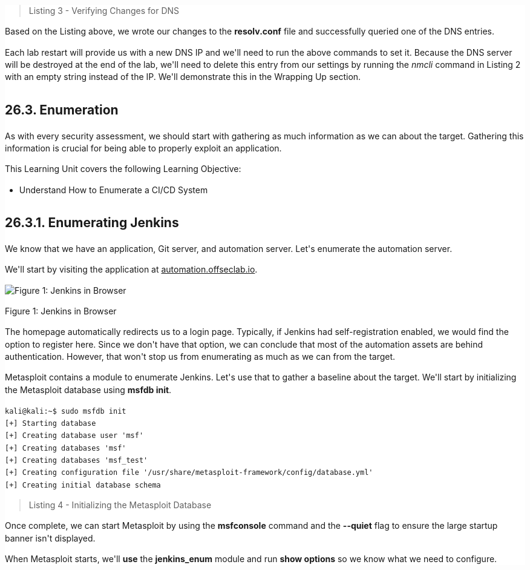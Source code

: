 > Listing 3 - Verifying Changes for DNS

Based on the Listing above, we wrote our changes to the **resolv.conf** file and successfully queried one of the DNS entries.

Each lab restart will provide us with a new DNS IP and we'll need to run the above commands to set it. Because the DNS server will be destroyed at the end of the lab, we'll need to delete this entry from our settings by running the *nmcli* command in Listing 2 with an empty string instead of the IP. We'll demonstrate this in the Wrapping Up section.

## 26.3. Enumeration

As with every security assessment, we should start with gathering as much information as we can about the target. Gathering this information is crucial for being able to properly exploit an application.

This Learning Unit covers the following Learning Objective:

- Understand How to Enumerate a CI/CD System

## 26.3.1. Enumerating Jenkins

We know that we have an application, Git server, and automation server. Let's enumerate the automation server.

We'll start by visiting the application at [automation.offseclab.io](http://automation.offseclab.io/).

![Figure 1: Jenkins in Browser](https://static.offsec.com/offsec-courses/PEN-200/images/attacking_cicd_1/9f9421b2604cba47a267716987ac2f6b-aacicd1_jenkins_home.png)

Figure 1: Jenkins in Browser

The homepage automatically redirects us to a login page. Typically, if Jenkins had self-registration enabled, we would find the option to register here. Since we don't have that option, we can conclude that most of the automation assets are behind authentication. However, that won't stop us from enumerating as much as we can from the target.

Metasploit contains a module to enumerate Jenkins. Let's use that to gather a baseline about the target. We'll start by initializing the Metasploit database using **msfdb init**.

```fence
kali@kali:~$ sudo msfdb init
[+] Starting database
[+] Creating database user 'msf'
[+] Creating databases 'msf'
[+] Creating databases 'msf_test'
[+] Creating configuration file '/usr/share/metasploit-framework/config/database.yml'
[+] Creating initial database schema
```

> Listing 4 - Initializing the Metasploit Database

Once complete, we can start Metasploit by using the **msfconsole** command and the **\--quiet** flag to ensure the large startup banner isn't displayed.

When Metasploit starts, we'll **use** the **jenkins\_enum** module and run **show options** so we know what we need to configure.
